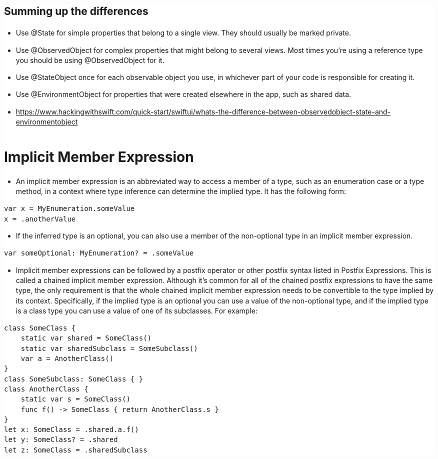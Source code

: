 
## Summing up the differences

- Use @State for simple properties that belong to a single view. They should usually be marked private.
- Use @ObservedObject for complex properties that might belong to several views. Most times you’re using a reference type you should be using @ObservedObject for it.
- Use @StateObject once for each observable object you use, in whichever part of your code is responsible for creating it.
- Use @EnvironmentObject for properties that were created elsewhere in the app, such as shared data.


- https://www.hackingwithswift.com/quick-start/swiftui/whats-the-difference-between-observedobject-state-and-environmentobject


# Implicit Member Expression

- An implicit member expression is an abbreviated way to access a member of a type, such as an enumeration case or a type method, in a context where type inference can determine the implied type. It has the following form:

<pre>
var x = MyEnumeration.someValue
x = .anotherValue
</pre>

- If the inferred type is an optional, you can also use a member of the non-optional type in an implicit member expression.

<pre>
var someOptional: MyEnumeration? = .someValue
</pre>

- Implicit member expressions can be followed by a postfix operator or other postfix syntax listed in Postfix Expressions. This is called a chained implicit member expression. Although it’s common for all of the chained postfix expressions to have the same type, the only requirement is that the whole chained implicit member expression needs to be convertible to the type implied by its context. Specifically, if the implied type is an optional you can use a value of the non-optional type, and if the implied type is a class type you can use a value of one of its subclasses. For example:

<pre>
class SomeClass {
    static var shared = SomeClass()
    static var sharedSubclass = SomeSubclass()
    var a = AnotherClass()
}
class SomeSubclass: SomeClass { }
class AnotherClass {
    static var s = SomeClass()
    func f() -> SomeClass { return AnotherClass.s }
}
let x: SomeClass = .shared.a.f()
let y: SomeClass? = .shared
let z: SomeClass = .sharedSubclass
</pre>
